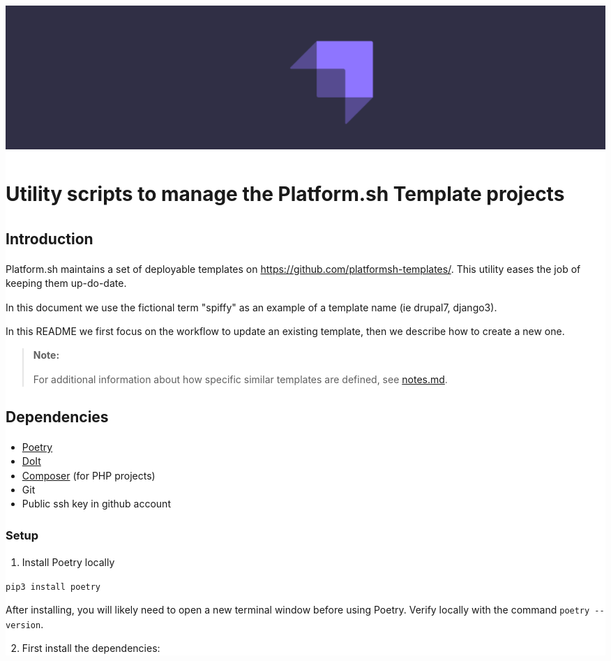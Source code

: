 [![Alt text](templates/wordpress-woocommerce/test.svg)](https://wordpress.org/)


# Utility scripts to manage the Platform.sh Template projects

## Introduction

Platform.sh maintains a set of deployable templates on https://github.com/platformsh-templates/. This utility eases the job of keeping them up-do-date.

In this document we use the fictional term "spiffy" as an example of a template name (ie drupal7, django3).

In this README we first focus on the workflow to update an existing template, then we describe how to create a new one.

> **Note:**
>
> For additional information about how specific similar templates are defined, see [notes.md](/notes.md).

## Dependencies

* [Poetry](https://python-poetry.org/docs/)
* [DoIt](http://pydoit.org/install.html)
* [Composer](https://getcomposer.org/) (for PHP projects)
* Git
* Public ssh key in github account

### Setup

1. Install Poetry locally

```
pip3 install poetry
```

After installing, you will likely need to open a new terminal window before using Poetry. Verify locally with the command `poetry --version`. 

2. First install the dependencies:
